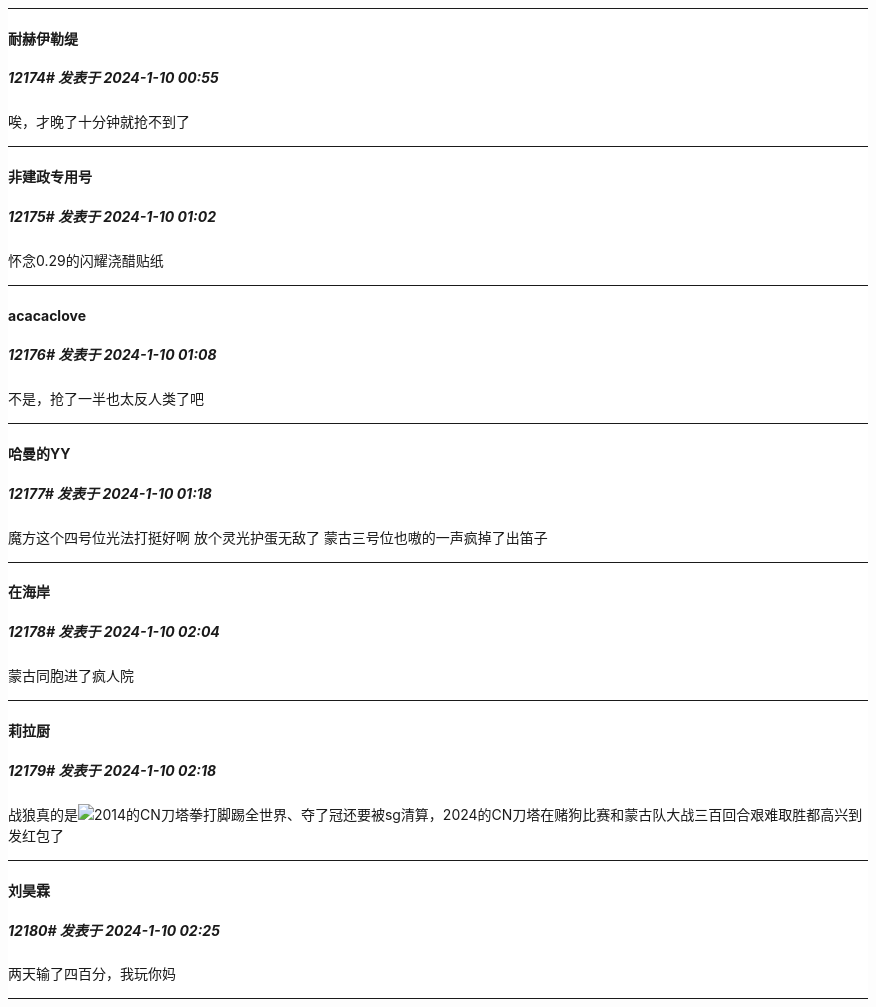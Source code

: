 *****

####  耐赫伊勒缇  
##### 12174#       发表于 2024-1-10 00:55

唉，才晚了十分钟就抢不到了

*****

####  非建政专用号  
##### 12175#       发表于 2024-1-10 01:02

怀念0.29的闪耀浇醋贴纸


*****

####  acacaclove  
##### 12176#       发表于 2024-1-10 01:08

不是，抢了一半也太反人类了吧


*****

####  哈曼的YY  
##### 12177#       发表于 2024-1-10 01:18

魔方这个四号位光法打挺好啊 放个灵光护蛋无敌了 蒙古三号位也嗷的一声疯掉了出笛子


*****

####  在海岸  
##### 12178#       发表于 2024-1-10 02:04

蒙古同胞进了疯人院


*****

####  莉拉厨  
##### 12179#       发表于 2024-1-10 02:18

战狼真的是<img src="https://static.saraba1st.com/image/smiley/face2017/009.gif" referrerpolicy="no-referrer">2014的CN刀塔拳打脚踢全世界、夺了冠还要被sg清算，2024的CN刀塔在赌狗比赛和蒙古队大战三百回合艰难取胜都高兴到发红包了


*****

####  刘昊霖  
##### 12180#       发表于 2024-1-10 02:25

两天输了四百分，我玩你妈


*****
